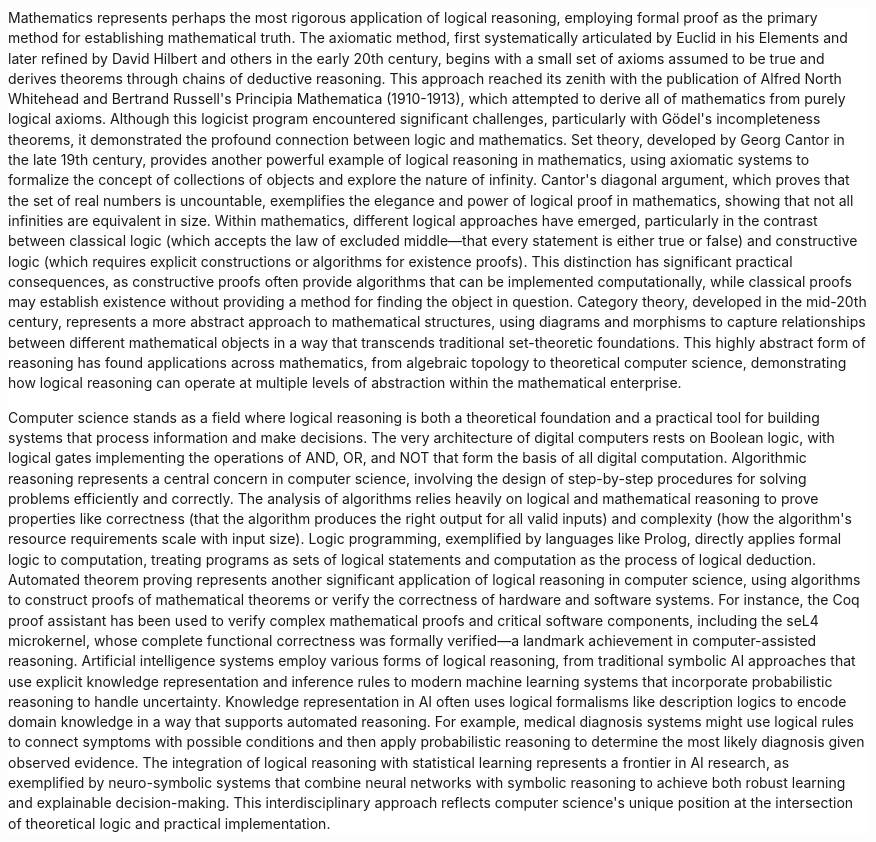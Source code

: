 Mathematics represents perhaps the most rigorous application of logical reasoning, employing formal proof as the primary method for establishing mathematical truth. The axiomatic method, first systematically articulated by Euclid in his Elements and later refined by David Hilbert and others in the early 20th century, begins with a small set of axioms assumed to be true and derives theorems through chains of deductive reasoning. This approach reached its zenith with the publication of Alfred North Whitehead and Bertrand Russell's Principia Mathematica (1910-1913), which attempted to derive all of mathematics from purely logical axioms. Although this logicist program encountered significant challenges, particularly with Gödel's incompleteness theorems, it demonstrated the profound connection between logic and mathematics. Set theory, developed by Georg Cantor in the late 19th century, provides another powerful example of logical reasoning in mathematics, using axiomatic systems to formalize the concept of collections of objects and explore the nature of infinity. Cantor's diagonal argument, which proves that the set of real numbers is uncountable, exemplifies the elegance and power of logical proof in mathematics, showing that not all infinities are equivalent in size. Within mathematics, different logical approaches have emerged, particularly in the contrast between classical logic (which accepts the law of excluded middle—that every statement is either true or false) and constructive logic (which requires explicit constructions or algorithms for existence proofs). This distinction has significant practical consequences, as constructive proofs often provide algorithms that can be implemented computationally, while classical proofs may establish existence without providing a method for finding the object in question. Category theory, developed in the mid-20th century, represents a more abstract approach to mathematical structures, using diagrams and morphisms to capture relationships between different mathematical objects in a way that transcends traditional set-theoretic foundations. This highly abstract form of reasoning has found applications across mathematics, from algebraic topology to theoretical computer science, demonstrating how logical reasoning can operate at multiple levels of abstraction within the mathematical enterprise.

Computer science stands as a field where logical reasoning is both a theoretical foundation and a practical tool for building systems that process information and make decisions. The very architecture of digital computers rests on Boolean logic, with logical gates implementing the operations of AND, OR, and NOT that form the basis of all digital computation. Algorithmic reasoning represents a central concern in computer science, involving the design of step-by-step procedures for solving problems efficiently and correctly. The analysis of algorithms relies heavily on logical and mathematical reasoning to prove properties like correctness (that the algorithm produces the right output for all valid inputs) and complexity (how the algorithm's resource requirements scale with input size). Logic programming, exemplified by languages like Prolog, directly applies formal logic to computation, treating programs as sets of logical statements and computation as the process of logical deduction. Automated theorem proving represents another significant application of logical reasoning in computer science, using algorithms to construct proofs of mathematical theorems or verify the correctness of hardware and software systems. For instance, the Coq proof assistant has been used to verify complex mathematical proofs and critical software components, including the seL4 microkernel, whose complete functional correctness was formally verified—a landmark achievement in computer-assisted reasoning. Artificial intelligence systems employ various forms of logical reasoning, from traditional symbolic AI approaches that use explicit knowledge representation and inference rules to modern machine learning systems that incorporate probabilistic reasoning to handle uncertainty. Knowledge representation in AI often uses logical formalisms like description logics to encode domain knowledge in a way that supports automated reasoning. For example, medical diagnosis systems might use logical rules to connect symptoms with possible conditions and then apply probabilistic reasoning to determine the most likely diagnosis given observed evidence. The integration of logical reasoning with statistical learning represents a frontier in AI research, as exemplified by neuro-symbolic systems that combine neural networks with symbolic reasoning to achieve both robust learning and explainable decision-making. This interdisciplinary approach reflects computer science's unique position at the intersection of theoretical logic and practical implementation.
